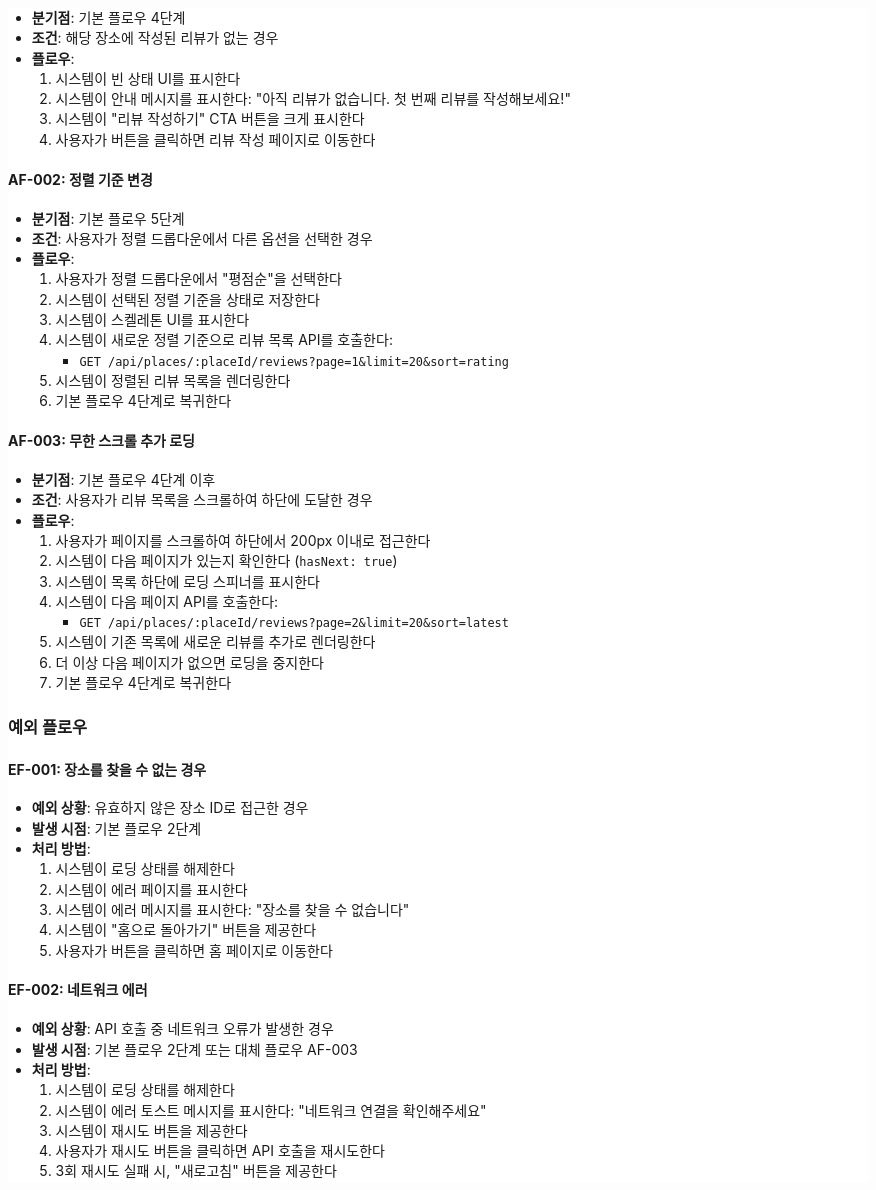 - **분기점**: 기본 플로우 4단계
- **조건**: 해당 장소에 작성된 리뷰가 없는 경우
- **플로우**:
  1. 시스템이 빈 상태 UI를 표시한다
  2. 시스템이 안내 메시지를 표시한다: "아직 리뷰가 없습니다. 첫 번째 리뷰를 작성해보세요!"
  3. 시스템이 "리뷰 작성하기" CTA 버튼을 크게 표시한다
  4. 사용자가 버튼을 클릭하면 리뷰 작성 페이지로 이동한다

#### AF-002: 정렬 기준 변경

- **분기점**: 기본 플로우 5단계
- **조건**: 사용자가 정렬 드롭다운에서 다른 옵션을 선택한 경우
- **플로우**:
  1. 사용자가 정렬 드롭다운에서 "평점순"을 선택한다
  2. 시스템이 선택된 정렬 기준을 상태로 저장한다
  3. 시스템이 스켈레톤 UI를 표시한다
  4. 시스템이 새로운 정렬 기준으로 리뷰 목록 API를 호출한다:
     - `GET /api/places/:placeId/reviews?page=1&limit=20&sort=rating`
  5. 시스템이 정렬된 리뷰 목록을 렌더링한다
  6. 기본 플로우 4단계로 복귀한다

#### AF-003: 무한 스크롤 추가 로딩

- **분기점**: 기본 플로우 4단계 이후
- **조건**: 사용자가 리뷰 목록을 스크롤하여 하단에 도달한 경우
- **플로우**:
  1. 사용자가 페이지를 스크롤하여 하단에서 200px 이내로 접근한다
  2. 시스템이 다음 페이지가 있는지 확인한다 (`hasNext: true`)
  3. 시스템이 목록 하단에 로딩 스피너를 표시한다
  4. 시스템이 다음 페이지 API를 호출한다:
     - `GET /api/places/:placeId/reviews?page=2&limit=20&sort=latest`
  5. 시스템이 기존 목록에 새로운 리뷰를 추가로 렌더링한다
  6. 더 이상 다음 페이지가 없으면 로딩을 중지한다
  7. 기본 플로우 4단계로 복귀한다

### 예외 플로우

#### EF-001: 장소를 찾을 수 없는 경우

- **예외 상황**: 유효하지 않은 장소 ID로 접근한 경우
- **발생 시점**: 기본 플로우 2단계
- **처리 방법**:
  1. 시스템이 로딩 상태를 해제한다
  2. 시스템이 에러 페이지를 표시한다
  3. 시스템이 에러 메시지를 표시한다: "장소를 찾을 수 없습니다"
  4. 시스템이 "홈으로 돌아가기" 버튼을 제공한다
  5. 사용자가 버튼을 클릭하면 홈 페이지로 이동한다

#### EF-002: 네트워크 에러

- **예외 상황**: API 호출 중 네트워크 오류가 발생한 경우
- **발생 시점**: 기본 플로우 2단계 또는 대체 플로우 AF-003
- **처리 방법**:
  1. 시스템이 로딩 상태를 해제한다
  2. 시스템이 에러 토스트 메시지를 표시한다: "네트워크 연결을 확인해주세요"
  3. 시스템이 재시도 버튼을 제공한다
  4. 사용자가 재시도 버튼을 클릭하면 API 호출을 재시도한다
  5. 3회 재시도 실패 시, "새로고침" 버튼을 제공한다
